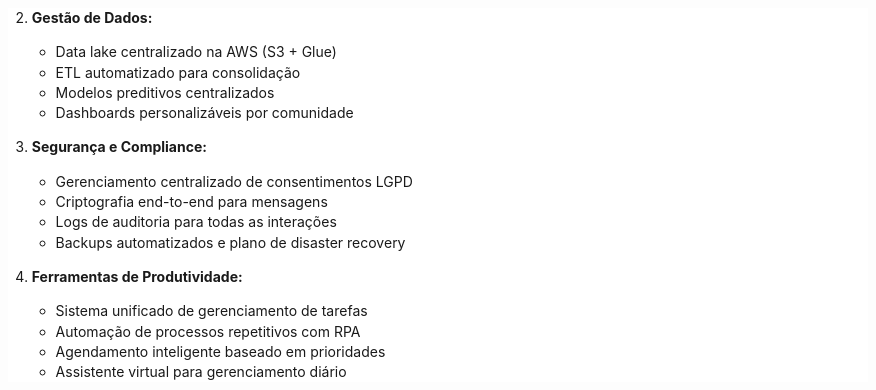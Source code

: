 2. **Gestão de Dados:**
   - Data lake centralizado na AWS (S3 + Glue)
   - ETL automatizado para consolidação
   - Modelos preditivos centralizados
   - Dashboards personalizáveis por comunidade

3. **Segurança e Compliance:**
   - Gerenciamento centralizado de consentimentos LGPD
   - Criptografia end-to-end para mensagens
   - Logs de auditoria para todas as interações
   - Backups automatizados e plano de disaster recovery

4. **Ferramentas de Produtividade:**
   - Sistema unificado de gerenciamento de tarefas
   - Automação de processos repetitivos com RPA
   - Agendamento inteligente baseado em prioridades
   - Assistente virtual para gerenciamento diário